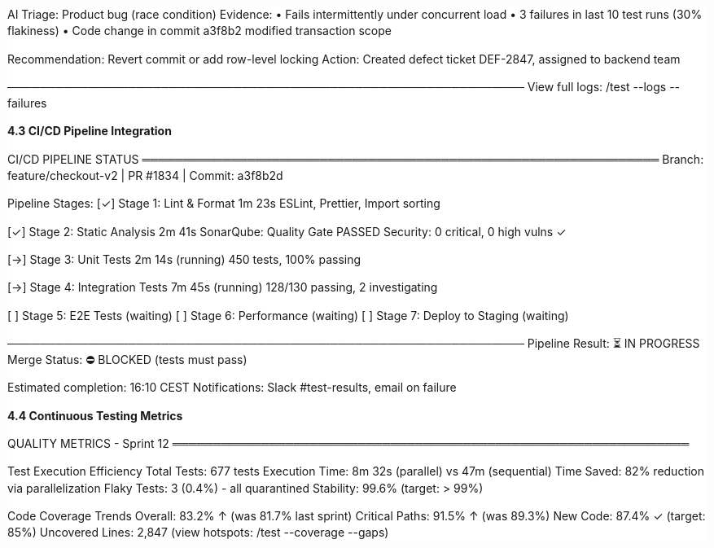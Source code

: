 AI Triage: Product bug (race condition)
Evidence:
  • Fails intermittently under concurrent load
  • 3 failures in last 10 test runs (30% flakiness)
  • Code change in commit a3f8b2 modified transaction scope
  
Recommendation: Revert commit or add row-level locking
Action: Created defect ticket DEF-2847, assigned to backend team

────────────────────────────────────────────────────────────────
View full logs: /test --logs --failures


**4.3 CI/CD Pipeline Integration**


CI/CD PIPELINE STATUS
════════════════════════════════════════════════════════════════
Branch: feature/checkout-v2 | PR #1834 | Commit: a3f8b2d

Pipeline Stages:
[✓] Stage 1: Lint & Format      1m 23s
    ESLint, Prettier, Import sorting
    
[✓] Stage 2: Static Analysis    2m 41s
    SonarQube: Quality Gate PASSED
    Security: 0 critical, 0 high vulns ✓
    
[→] Stage 3: Unit Tests         2m 14s (running)
    450 tests, 100% passing
    
[→] Stage 4: Integration Tests  7m 45s (running)
    128/130 passing, 2 investigating
    
[ ] Stage 5: E2E Tests          (waiting)
[ ] Stage 6: Performance        (waiting)
[ ] Stage 7: Deploy to Staging  (waiting)

────────────────────────────────────────────────────────────────
Pipeline Result: ⏳ IN PROGRESS
Merge Status: ⛔ BLOCKED (tests must pass)

Estimated completion: 16:10 CEST
Notifications: Slack #test-results, email on failure


**4.4 Continuous Testing Metrics**


QUALITY METRICS - Sprint 12
════════════════════════════════════════════════════════════════

Test Execution Efficiency
  Total Tests:      677 tests
  Execution Time:   8m 32s (parallel) vs 47m (sequential)
  Time Saved:       82% reduction via parallelization
  Flaky Tests:      3 (0.4%) - all quarantined
  Stability:        99.6% (target: > 99%)

Code Coverage Trends
  Overall:          83.2% ↑ (was 81.7% last sprint)
  Critical Paths:   91.5% ↑ (was 89.3%)
  New Code:         87.4% ✓ (target: 85%)
  Uncovered Lines:  2,847 (view hotspots: /test --coverage --gaps)
